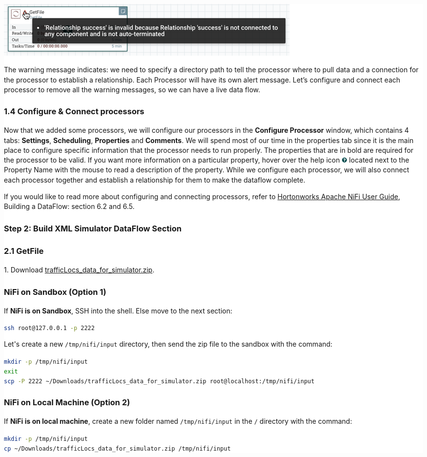 ![error_getFile_processor_nifi_lab1](/assets/learning-ropes-nifi-lab-series/lab1-build-nifi-dataflow/warning_getFile_processor_nifi_lab1.png)

The warning message indicates: we need to specify a directory path to tell the processor where to pull data and a connection for the processor to establish a relationship.
Each Processor will have its own alert message. Let’s configure and connect each processor to remove all the warning messages, so we can have a live data flow.


### 1.4 Configure & Connect processors

Now that we added some processors, we will configure our processors in the **Configure Processor** window, which contains 4 tabs: **Settings**, **Scheduling**, **Properties** and **Comments**. We will spend most of our time in the properties tab since it is the main place to configure specific information that the processor needs to run properly. The properties that are in bold are required for the processor to be valid. If you want more information on a particular property, hover over the help icon ![question_mark_symbol_properties_config_iot.png](/assets/learning-ropes-nifi-lab-series/lab1-build-nifi-dataflow/question_mark_symbol_properties_config_iot.png) located next to the Property Name with the mouse to read a description of the property. While we configure each processor, we will also connect each processor together and establish a relationship for them to make the dataflow complete.

If you would like to read more about configuring and connecting processors, refer to [Hortonworks Apache NiFi User Guide](http://docs.hortonworks.com/HDPDocuments/HDF1/HDF-1.2.0.1/bk_UserGuide/content/ch_UserGuide.html), Building a DataFlow: section 6.2 and 6.5.

### Step 2: Build XML Simulator DataFlow Section <a id="build-xml-simulator-flow"></a>

### 2.1 GetFile

1\. Download [trafficLocs_data_for_simulator.zip](https://github.com/hortonworks/tutorials/blob/hdp/assets/learning-ropes-nifi-lab-series/trafficLocs_data_for_simulator.zip?raw=true).

### NiFi on Sandbox (Option 1)

If **NiFi is on Sandbox**, SSH into the shell. Else move to the next section:

~~~bash
ssh root@127.0.0.1 -p 2222
~~~

Let's create a new `/tmp/nifi/input` directory, then send the zip file to the sandbox with the command:

~~~bash
mkdir -p /tmp/nifi/input
exit
scp -P 2222 ~/Downloads/trafficLocs_data_for_simulator.zip root@localhost:/tmp/nifi/input
~~~

### NiFi on Local Machine (Option 2)

If **NiFi is on local machine**, create a new folder named `/tmp/nifi/input` in the `/` directory with the command:

~~~bash
mkdir -p /tmp/nifi/input
cp ~/Downloads/trafficLocs_data_for_simulator.zip /tmp/nifi/input
~~~  
